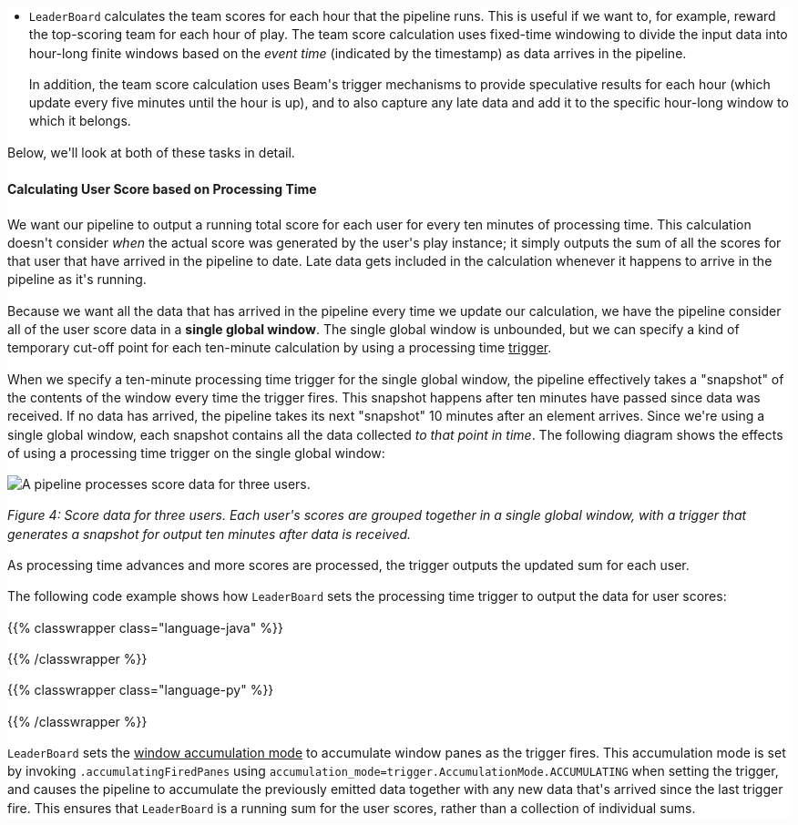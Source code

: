 * `LeaderBoard` calculates the team scores for each hour that the pipeline runs. This is useful if we want to, for example, reward the top-scoring team for each hour of play. The team score calculation uses fixed-time windowing to divide the input data into hour-long finite windows based on the _event time_ (indicated by the timestamp) as data arrives in the pipeline.

    In addition, the team score calculation uses Beam's trigger mechanisms to provide speculative results for each hour (which update every five minutes until the hour is up), and to also capture any late data and add it to the specific hour-long window to which it belongs.

Below, we'll look at both of these tasks in detail.

#### Calculating User Score based on Processing Time

We want our pipeline to output a running total score for each user for every ten minutes of processing time. This calculation doesn't consider _when_ the actual score was generated by the user's play instance; it simply outputs the sum of all the scores for that user that have arrived in the pipeline to date. Late data gets included in the calculation whenever it happens to arrive in the pipeline as it's running.

Because we want all the data that has arrived in the pipeline every time we update our calculation, we have the pipeline consider all of the user score data in a **single global window**. The single global window is unbounded, but we can specify a kind of temporary cut-off point for each ten-minute calculation by using a processing time [trigger](/documentation/programming-guide/#triggers).

When we specify a ten-minute processing time trigger for the single global window, the pipeline effectively takes a "snapshot" of the contents of the window every time the trigger fires. This snapshot happens after ten minutes have passed since data was received. If no data has arrived, the pipeline takes its next "snapshot" 10 minutes after an element arrives. Since we're using a single global window, each snapshot contains all the data collected _to that point in time_. The following diagram shows the effects of using a processing time trigger on the single global window:

<img src="/images/gaming-example-proc-time-narrow.gif" alt="A pipeline processes score data for three users." width="850px">


*Figure 4: Score data for three users. Each user's scores are grouped together
in a single global window, with a trigger that generates a snapshot for output
ten minutes after data is received.*

As processing time advances and more scores are processed, the trigger outputs the updated sum for each user.

The following code example shows how `LeaderBoard` sets the processing time trigger to output the data for user scores:

{{% classwrapper class="language-java" %}}



{{% /classwrapper %}}

{{% classwrapper class="language-py" %}}



{{% /classwrapper %}}

`LeaderBoard` sets the [window accumulation mode](/documentation/programming-guide/#window-accumulation-modes) to accumulate window panes as the trigger fires. This accumulation mode is set by <span class="language-java">invoking `.accumulatingFiredPanes`</span> <span class="language-py">using `accumulation_mode=trigger.AccumulationMode.ACCUMULATING`</span> when setting the trigger, and causes the pipeline to accumulate the previously emitted data together with any new data that's arrived since the last trigger fire. This ensures that `LeaderBoard` is a running sum for the user scores, rather than a collection of individual sums.
